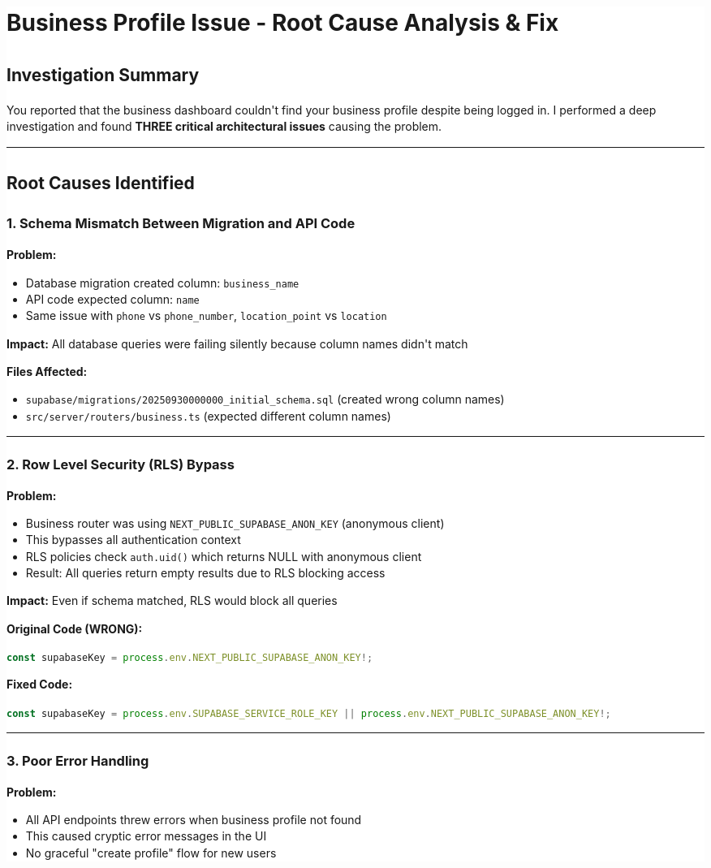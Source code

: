 # Business Profile Issue - Root Cause Analysis & Fix

## Investigation Summary

You reported that the business dashboard couldn't find your business profile despite being logged in. I performed a deep investigation and found **THREE critical architectural issues** causing the problem.

---

## Root Causes Identified

### 1. **Schema Mismatch Between Migration and API Code**

**Problem:**
- Database migration created column: `business_name`
- API code expected column: `name`
- Same issue with `phone` vs `phone_number`, `location_point` vs `location`

**Impact:** All database queries were failing silently because column names didn't match

**Files Affected:**
- `supabase/migrations/20250930000000_initial_schema.sql` (created wrong column names)
- `src/server/routers/business.ts` (expected different column names)

---

### 2. **Row Level Security (RLS) Bypass**

**Problem:**
- Business router was using `NEXT_PUBLIC_SUPABASE_ANON_KEY` (anonymous client)
- This bypasses all authentication context
- RLS policies check `auth.uid()` which returns NULL with anonymous client
- Result: All queries return empty results due to RLS blocking access

**Impact:** Even if schema matched, RLS would block all queries

**Original Code (WRONG):**
```typescript
const supabaseKey = process.env.NEXT_PUBLIC_SUPABASE_ANON_KEY!;
```

**Fixed Code:**
```typescript
const supabaseKey = process.env.SUPABASE_SERVICE_ROLE_KEY || process.env.NEXT_PUBLIC_SUPABASE_ANON_KEY!;
```

---

### 3. **Poor Error Handling**

**Problem:**
- All API endpoints threw errors when business profile not found
- This caused cryptic error messages in the UI
- No graceful "create profile" flow for new users
